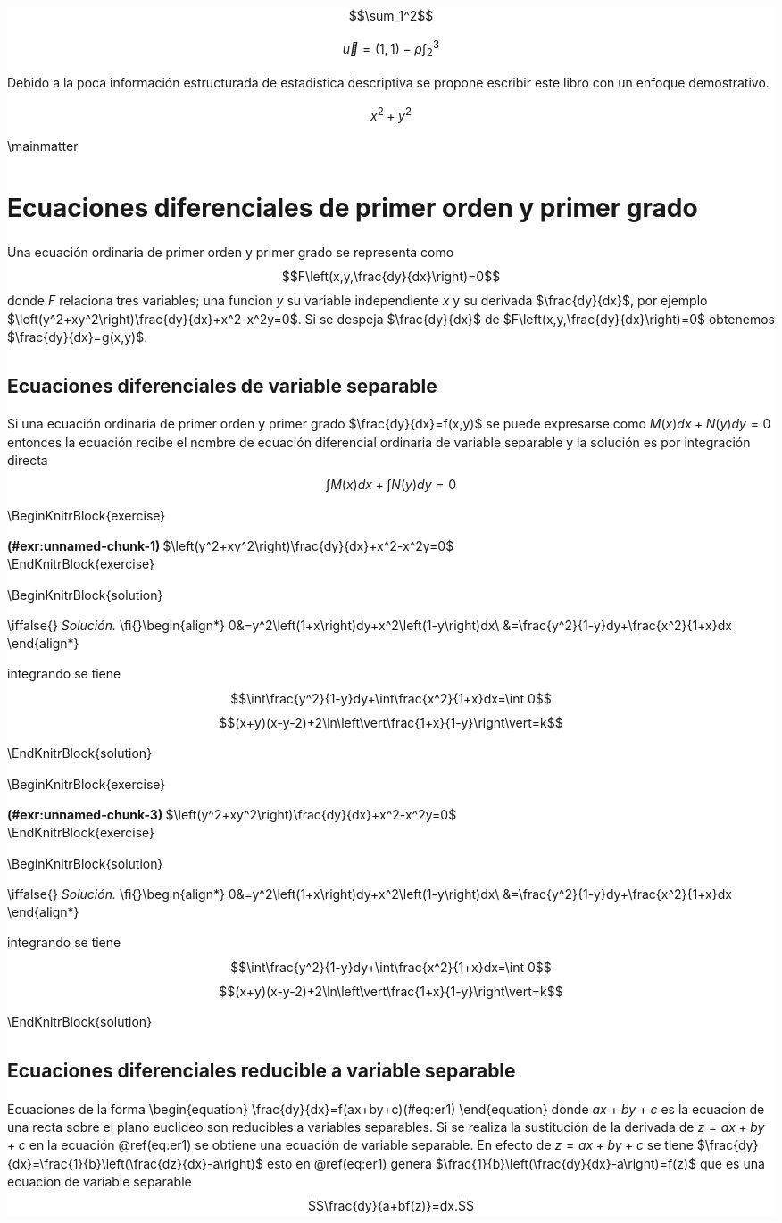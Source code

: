 

$$\sum_1^2$$

$$\vec{u}=(1,1)-\rho\int_2^3$$

Debido a la poca información estructurada de estadistica descriptiva se propone escribir este libro con un enfoque demostrativo.


$$x^2+y^2$$ 



\mainmatter 

# Ecuaciones diferenciales de primer orden y primer grado

Una ecuación ordinaria de primer orden y primer grado se representa como $$F\left(x,y,\frac{dy}{dx}\right)=0$$ donde $F$ relaciona tres variables; una funcion $y$ su variable independiente $x$  y su derivada $\frac{dy}{dx}$, por ejemplo $\left(y^2+xy^2\right)\frac{dy}{dx}+x^2-x^2y=0$. Si se despeja $\frac{dy}{dx}$ de $F\left(x,y,\frac{dy}{dx}\right)=0$ obtenemos $\frac{dy}{dx}=g(x,y)$.


## Ecuaciones diferenciales de variable separable

Si una ecuación ordinaria de primer orden y primer grado $\frac{dy}{dx}=f(x,y)$ se puede expresarse como $M(x)dx+N(y)dy=0$ entonces la ecuación recibe el nombre de ecuación diferencial ordinaria de variable separable y la solución es por integración directa $$\int M(x)dx+\int N(y)dy=0$$


\BeginKnitrBlock{exercise}<div class="exercise"><span class="exercise" id="exr:unnamed-chunk-1"><strong>(\#exr:unnamed-chunk-1) </strong></span>$\left(y^2+xy^2\right)\frac{dy}{dx}+x^2-x^2y=0$</div>\EndKnitrBlock{exercise}

\BeginKnitrBlock{solution}<div class="solution">\iffalse{} <span class="solution"><em>Solución. </em></span>  \fi{}\begin{align*}
0&=y^2\left(1+x\right)dy+x^2\left(1-y\right)dx\\
&=\frac{y^2}{1-y}dy+\frac{x^2}{1+x}dx
\end{align*}

integrando se tiene $$\int\frac{y^2}{1-y}dy+\int\frac{x^2}{1+x}dx=\int 0$$
$$(x+y)(x-y-2)+2\ln\left\vert\frac{1+x}{1-y}\right\vert=k$$</div>\EndKnitrBlock{solution}


\BeginKnitrBlock{exercise}<div class="exercise"><span class="exercise" id="exr:unnamed-chunk-3"><strong>(\#exr:unnamed-chunk-3) </strong></span>$\left(y^2+xy^2\right)\frac{dy}{dx}+x^2-x^2y=0$</div>\EndKnitrBlock{exercise}

\BeginKnitrBlock{solution}<div class="solution">\iffalse{} <span class="solution"><em>Solución. </em></span>  \fi{}\begin{align*}
0&=y^2\left(1+x\right)dy+x^2\left(1-y\right)dx\\
&=\frac{y^2}{1-y}dy+\frac{x^2}{1+x}dx
\end{align*}

integrando se tiene $$\int\frac{y^2}{1-y}dy+\int\frac{x^2}{1+x}dx=\int 0$$
$$(x+y)(x-y-2)+2\ln\left\vert\frac{1+x}{1-y}\right\vert=k$$</div>\EndKnitrBlock{solution}

## Ecuaciones diferenciales reducible a variable separable
Ecuaciones de la forma
\begin{equation}
\frac{dy}{dx}=f(ax+by+c)(\#eq:er1)
\end{equation}
donde $ax+by+c$ es la ecuacion de una recta sobre el plano euclideo son reducibles a variables separables. Si se realiza la sustitución de la derivada de $z=ax+by+c$ en la ecuación \@ref(eq:er1) se obtiene una ecuación de variable separable. En efecto de $z=ax+by+c$ se tiene $\frac{dy}{dx}=\frac{1}{b}\left(\frac{dz}{dx}-a\right)$ esto en \@ref(eq:er1) genera $\frac{1}{b}\left(\frac{dy}{dx}-a\right)=f(z)$ que es una ecuacion de variable separable $$\frac{dy}{a+bf(z)}=dx.$$
